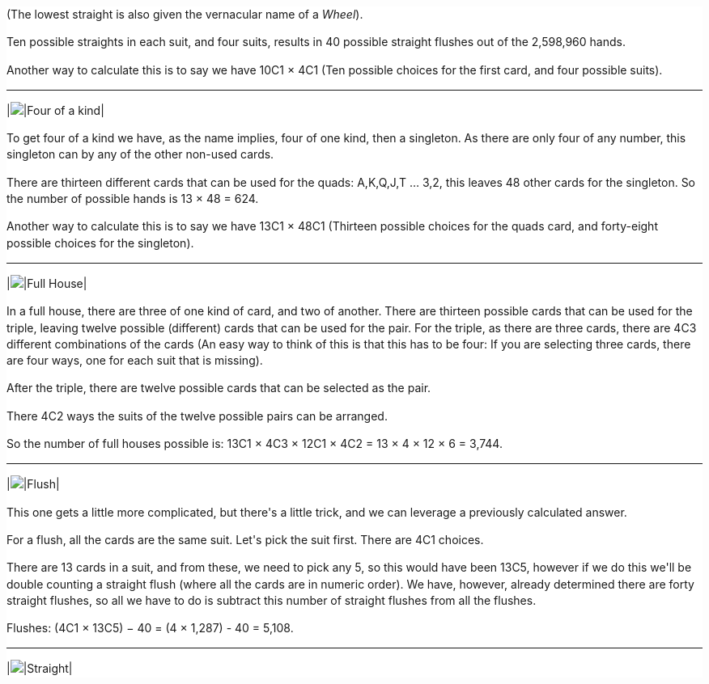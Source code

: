(The lowest straight is also given the vernacular name of a *Wheel*).

Ten possible straights in each suit, and four suits, results in 40 possible straight flushes out of the 2,598,960 hands.

Another way to calculate this is to say we have 10C1 × 4C1 (Ten possible choices for the first card, and four possible suits).

---

|![](http://datagenetics.com/blog/september22016/4k.png)|Four of a kind|

To get four of a kind we have, as the name implies, four of one kind, then a singleton. As there are only four of any number, this singleton can by any of the other non-used cards.

There are thirteen different cards that can be used for the quads: A,K,Q,J,T … 3,2, this leaves 48 other cards for the singleton. So the number of possible hands is 13 × 48 = 624.

Another way to calculate this is to say we have 13C1 × 48C1 (Thirteen possible choices for the quads card, and forty-eight possible choices for the singleton).

---

|![](http://datagenetics.com/blog/september22016/fh.png)|Full House|

In a full house, there are three of one kind of card, and two of another. There are thirteen possible cards that can be used for the triple, leaving twelve possible (different) cards that can be used for the pair. For the triple, as there are three cards, there are 4C3 different combinations of the cards (An easy way to think of this is that this has to be four: If you are selecting three cards, there are four ways, one for each suit that is missing).

After the triple, there are twelve possible cards that can be selected as the pair.

There 4C2 ways the suits of the twelve possible pairs can be arranged.

So the number of full houses possible is: 13C1 × 4C3 × 12C1 × 4C2 = 13 × 4 × 12 × 6 = 3,744. 

---

|![](http://datagenetics.com/blog/september22016/fl.png)|Flush|

This one gets a little more complicated, but there's a little trick, and we can leverage a previously calculated answer.

For a flush, all the cards are the same suit. Let's pick the suit first. There are 4C1 choices.

There are 13 cards in a suit, and from these, we need to pick any 5, so this would have been 13C5, however if we do this we'll be double counting a straight flush (where all the cards are in numeric order). We have, however, already determined there are forty straight flushes, so all we have to do is subtract this number of straight flushes from all the flushes.

Flushes: (4C1 × 13C5) − 40 = (4 × 1,287) - 40 = 5,108.

---

|![](http://datagenetics.com/blog/september22016/st.png)|Straight|
